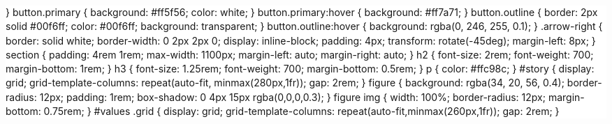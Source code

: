   }
  button.primary {
    background: #ff5f56;
    color: white;
  }
  button.primary:hover {
    background: #ff7a71;
  }
  button.outline {
    border: 2px solid #00f6ff;
    color: #00f6ff;
    background: transparent;
  }
  button.outline:hover {
    background: rgba(0, 246, 255, 0.1);
  }
  .arrow-right {
    border: solid white;
    border-width: 0 2px 2px 0;
    display: inline-block;
    padding: 4px;
    transform: rotate(-45deg);
    margin-left: 8px;
  }
  section {
    padding: 4rem 1rem;
    max-width: 1100px;
    margin-left: auto;
    margin-right: auto;
  }
  h2 {
    font-size: 2rem;
    font-weight: 700;
    margin-bottom: 1rem;
  }
  h3 {
    font-size: 1.25rem;
    font-weight: 700;
    margin-bottom: 0.5rem;
  }
  p {
    color: #ffc98c;
  }
  #story {
    display: grid;
    grid-template-columns: repeat(auto-fit, minmax(280px,1fr));
    gap: 2rem;
  }
  figure {
    background: rgba(34, 20, 56, 0.4);
    border-radius: 12px;
    padding: 1rem;
    box-shadow: 0 4px 15px rgba(0,0,0,0.3);
  }
  figure img {
    width: 100%;
    border-radius: 12px;
    margin-bottom: 0.75rem;
  }
  #values .grid {
    display: grid;
    grid-template-columns: repeat(auto-fit,minmax(260px,1fr));
    gap: 2rem;
  }
